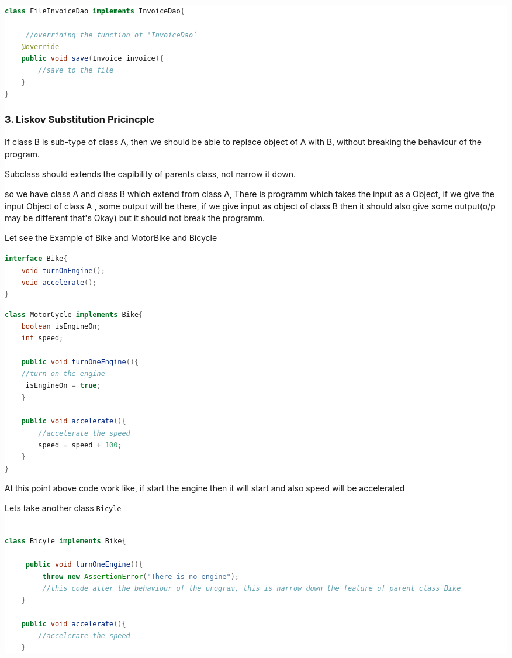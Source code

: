 ```java
class FileInvoiceDao implements InvoiceDao{

     //overriding the function of 'InvoiceDao`
    @override
    public void save(Invoice invoice){
        //save to the file
    }
}
```

### 3. Liskov Substitution Pricincple

If class B is sub-type of class A, then we should be able to replace object of A with B, without breaking the behaviour of the program.

Subclass should extends the capibility of parents class, not narrow it down.

so we have class A and class B which extend from class A, There is programm which takes the input as a Object, if we give the input Object of class A , some output will be there,
if we give input as object of class B then it should also give some output(o/p may be different that's Okay) but it should not break the programm.

Let see the Example of Bike and MotorBike and Bicycle

```java
interface Bike{
    void turnOnEngine();
    void accelerate();
}

```

```java
class MotorCycle implements Bike{
    boolean isEngineOn;
    int speed;

    public void turnOneEngine(){
    //turn on the engine
     isEngineOn = true;
    }

    public void accelerate(){
        //accelerate the speed
        speed = speed + 100;
    }
}
```

At this point above code work like, if start the engine then it will start and also speed will be accelerated

Lets take another class `Bicyle`

```java

class Bicyle implements Bike{

     public void turnOneEngine(){
         throw new AssertionError("There is no engine");
         //this code alter the behaviour of the program, this is narrow down the feature of parent class Bike
    }

    public void accelerate(){
        //accelerate the speed
    }

```